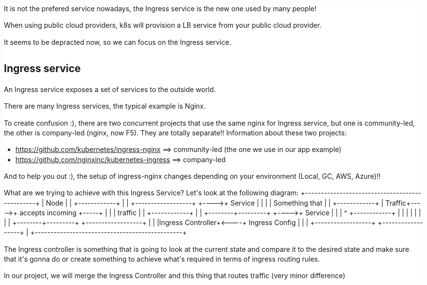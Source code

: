 It is not the prefered service nowadays, the Ingress service is the new one used by many people!

When using public cloud providers, k8s will provision a LB service from your public cloud provider.

It seems to be depracted now, so we can focus on the Ingress service.


## Ingress service

An Ingress service exposes a set of services to the outside world.

There are many Ingress services, the typical example is Nginx.

To create confusion :), there are two concurrent projects that use the same nginx for Ingress service, but one is community-led, the other is company-led (nginx, now F5). They are totally separate!! Information about these two projects:
- https://github.com/kubernetes/ingress-nginx 		==> community-led (the one we use in our app example)
- https://github.com/nginxinc/kubernetes-ingress 	==> company-led

And to help you out :), the setup of ingress-nginx changes depending on your environment (Local, GC, AWS, Azure)!!

What are we trying to achieve with this Ingress Service? Let's look at the following diagram:
            +-----------------------------------------------+
            |                      Node                     |
            |                                +------------+ |
            | +------------------+     +---->+  Service   | |
            | |  Something that  |     |     +------------+ |
Traffic+----->+ accepts incoming +-----+                    |
            | |     traffic      |     |     +------------+ |
            | +--------+---------+     +---->+  Service   | |
            |          ^                     +------------+ |
            |          |                                    |
            |          |                                    |
            | +--------+---------+     +------------------+ |
            | |Ingress Controller+<----+  Ingress Config  | |
            | +------------------+     +------------------+ |
            +-----------------------------------------------+

The Ingress controller is something that is going to look at the current state and compare it to the desired state and make sure that it's gonna do or create something to achieve what's required in terms of ingress routing rules.

In our project, we will merge the Ingress Controller and this thing that routes traffic (very minor difference)
